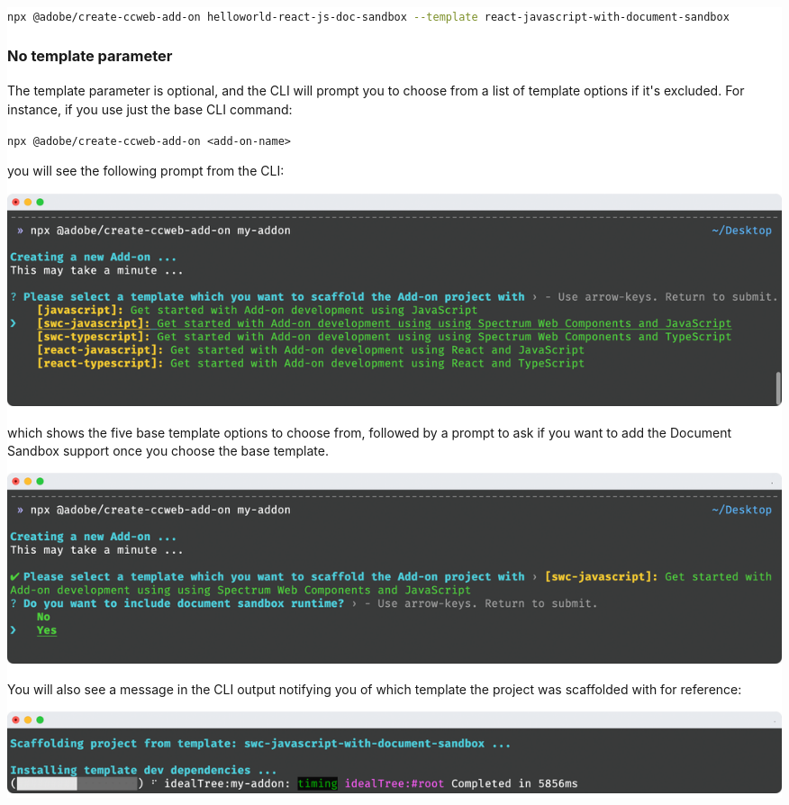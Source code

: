 ```bash
npx @adobe/create-ccweb-add-on helloworld-react-js-doc-sandbox --template react-javascript-with-document-sandbox
```

### No template parameter

The template parameter is optional, and the CLI will prompt you to choose from a list of template options if it's excluded. For instance, if you use just the base CLI command:

`npx @adobe/create-ccweb-add-on <add-on-name>`

you will see the following prompt from the CLI:

![doc sandbox prompt](./img/CLI-template-prompt.png)

which shows the five base template options to choose from, followed by a prompt to ask if you want to add the Document Sandbox support once you choose the base template.

![cli doc sandbox prompt](./img/CLI-doc-sandbox.png)

You will also see a message in the CLI output notifying you of which template the project was scaffolded with for reference:

![template scaffolding message](./img/CLI-scaffold-message.png)
